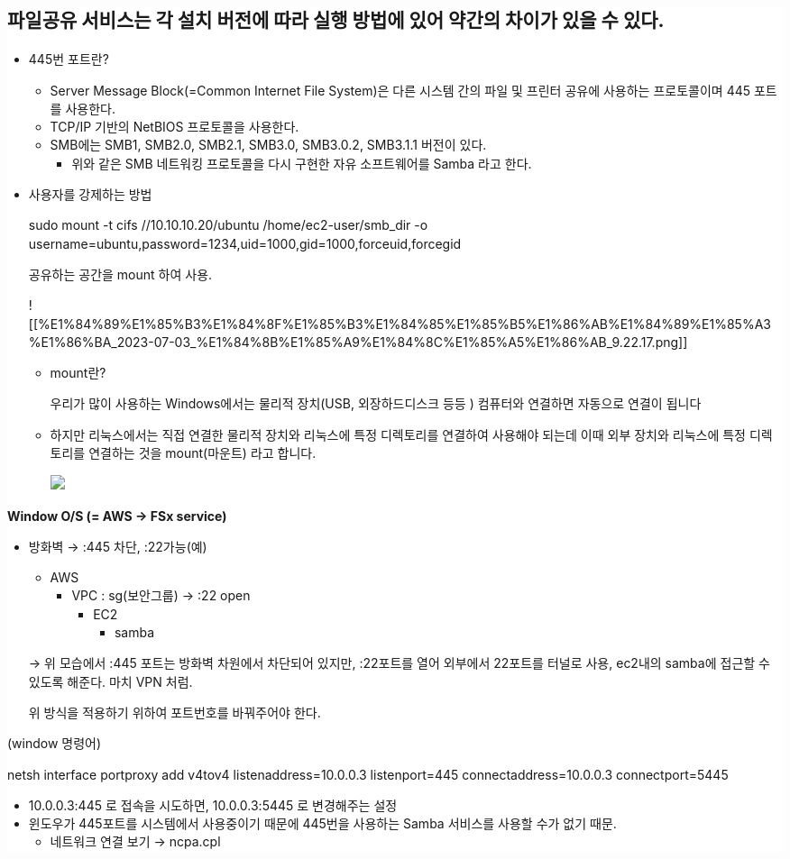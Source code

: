   

## 파일공유 서비스는 각 설치 버전에 따라 실행 방법에 있어 약간의 차이가 있을 수 있다.

  

- 445번 포트란?
    - Server Message Block(=Common Internet File System)은 다른 시스템 간의 파일 및 프린터 공유에 사용하는 프로토콜이며 445 포트를 사용한다.
    - TCP/IP 기반의 NetBIOS 프로토콜을 사용한다.
    - SMB에는 SMB1, SMB2.0, SMB2.1, SMB3.0, SMB3.0.2, SMB3.1.1 버전이 있다.
        - 위와 같은 SMB 네트워킹 프로토콜을 다시 구현한 자유 소프트웨어를 Samba 라고 한다.

  

- 사용자를 강제하는 방법
    
    sudo mount -t cifs //10.10.10.20/ubuntu /home/ec2-user/smb_dir -o username=ubuntu,password=1234,uid=1000,gid=1000,forceuid,forcegid  
      
    공유하는 공간을 mount 하여 사용.
    
    ![[%E1%84%89%E1%85%B3%E1%84%8F%E1%85%B3%E1%84%85%E1%85%B5%E1%86%AB%E1%84%89%E1%85%A3%E1%86%BA_2023-07-03_%E1%84%8B%E1%85%A9%E1%84%8C%E1%85%A5%E1%86%AB_9.22.17.png]]
    
    - mount란?
        
        우리가 많이 사용하는 Windows에서는 물리적 장치(USB, 외장하드디스크 등등 ) 컴퓨터와 연결하면 자동으로 연결이 됩니다
        
    - 하지만 리눅스에서는 직접 연결한 물리적 장치와 리눅스에 특정 디렉토리를 연결하여 사용해야 되는데 이때 외부 장치와 리눅스에 특정 디렉토리를 연결하는 것을 mount(마운트) 라고 합니다.
        
        [![](https://blog.kakaocdn.net/dn/MD0W7/btrq8IlbIH9/VBKjJXvk8ptskpnfALdmG1/img.png)](https://blog.kakaocdn.net/dn/MD0W7/btrq8IlbIH9/VBKjJXvk8ptskpnfALdmG1/img.png)
        

  

**Window O/S (= AWS → FSx service)**

- 방화벽 → :445 차단, :22가능(예)
    
    - AWS
        - VPC : sg(보안그룹) → :22 open
            - EC2
                - samba
    
    → 위 모습에서 :445 포트는 방화벽 차원에서 차단되어 있지만, :22포트를 열어 외부에서 22포트를 터널로 사용, ec2내의 samba에 접근할 수 있도록 해준다. 마치 VPN 처럼.  
      
    위 방식을 적용하기 위하여 포트번호를 바꿔주어야 한다.
    
      
    

(window 명령어)

netsh interface portproxy add v4tov4 listenaddress=10.0.0.3 listenport=445 connectaddress=10.0.0.3 connectport=5445

- 10.0.0.3:445 로 접속을 시도하면, 10.0.0.3:5445 로 변경해주는 설정
- 윈도우가 445포트를 시스템에서 사용중이기 때문에 445번을 사용하는 Samba 서비스를 사용할 수가 없기 때문.
    - 네트워크 연결 보기 → ncpa.cpl
